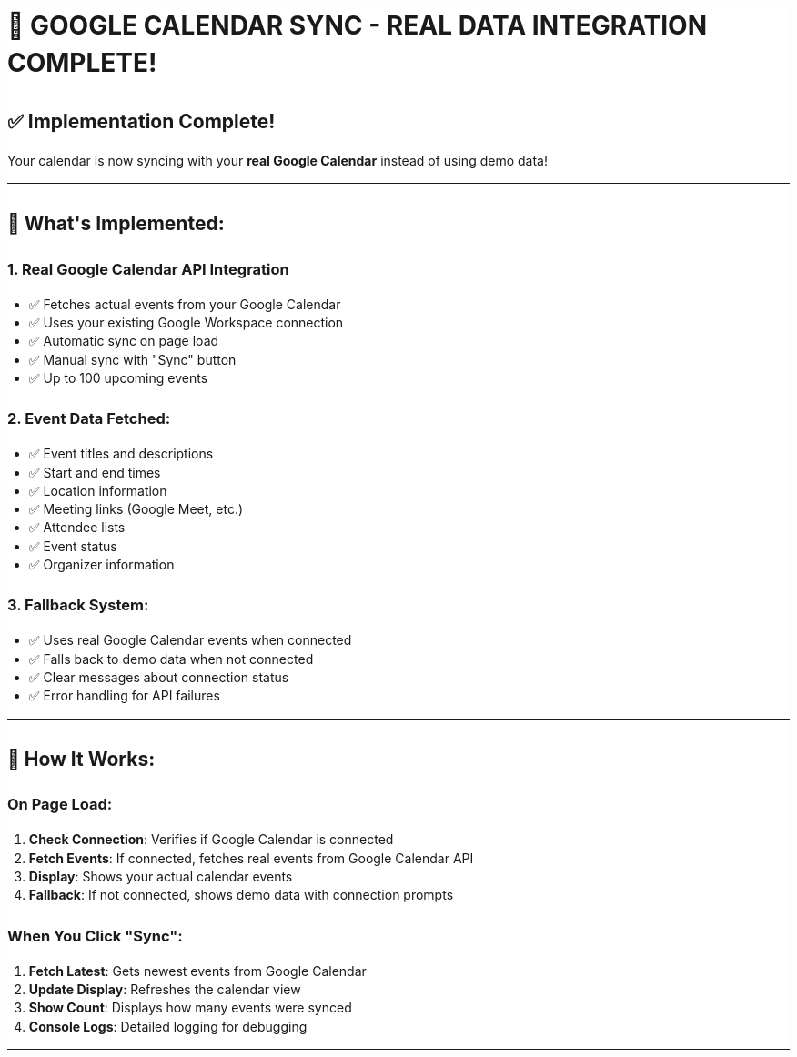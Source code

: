 # 📅 GOOGLE CALENDAR SYNC - REAL DATA INTEGRATION COMPLETE!

## ✅ **Implementation Complete!**

Your calendar is now syncing with your **real Google Calendar** instead of using demo data!

---

## 🎯 **What's Implemented:**

### **1. Real Google Calendar API Integration**
- ✅ Fetches actual events from your Google Calendar
- ✅ Uses your existing Google Workspace connection
- ✅ Automatic sync on page load
- ✅ Manual sync with "Sync" button
- ✅ Up to 100 upcoming events

### **2. Event Data Fetched:**
- ✅ Event titles and descriptions
- ✅ Start and end times
- ✅ Location information
- ✅ Meeting links (Google Meet, etc.)
- ✅ Attendee lists
- ✅ Event status
- ✅ Organizer information

### **3. Fallback System:**
- ✅ Uses real Google Calendar events when connected
- ✅ Falls back to demo data when not connected
- ✅ Clear messages about connection status
- ✅ Error handling for API failures

---

## 🚀 **How It Works:**

### **On Page Load:**
1. **Check Connection**: Verifies if Google Calendar is connected
2. **Fetch Events**: If connected, fetches real events from Google Calendar API
3. **Display**: Shows your actual calendar events
4. **Fallback**: If not connected, shows demo data with connection prompts

### **When You Click "Sync":**
1. **Fetch Latest**: Gets newest events from Google Calendar
2. **Update Display**: Refreshes the calendar view
3. **Show Count**: Displays how many events were synced
4. **Console Logs**: Detailed logging for debugging

---